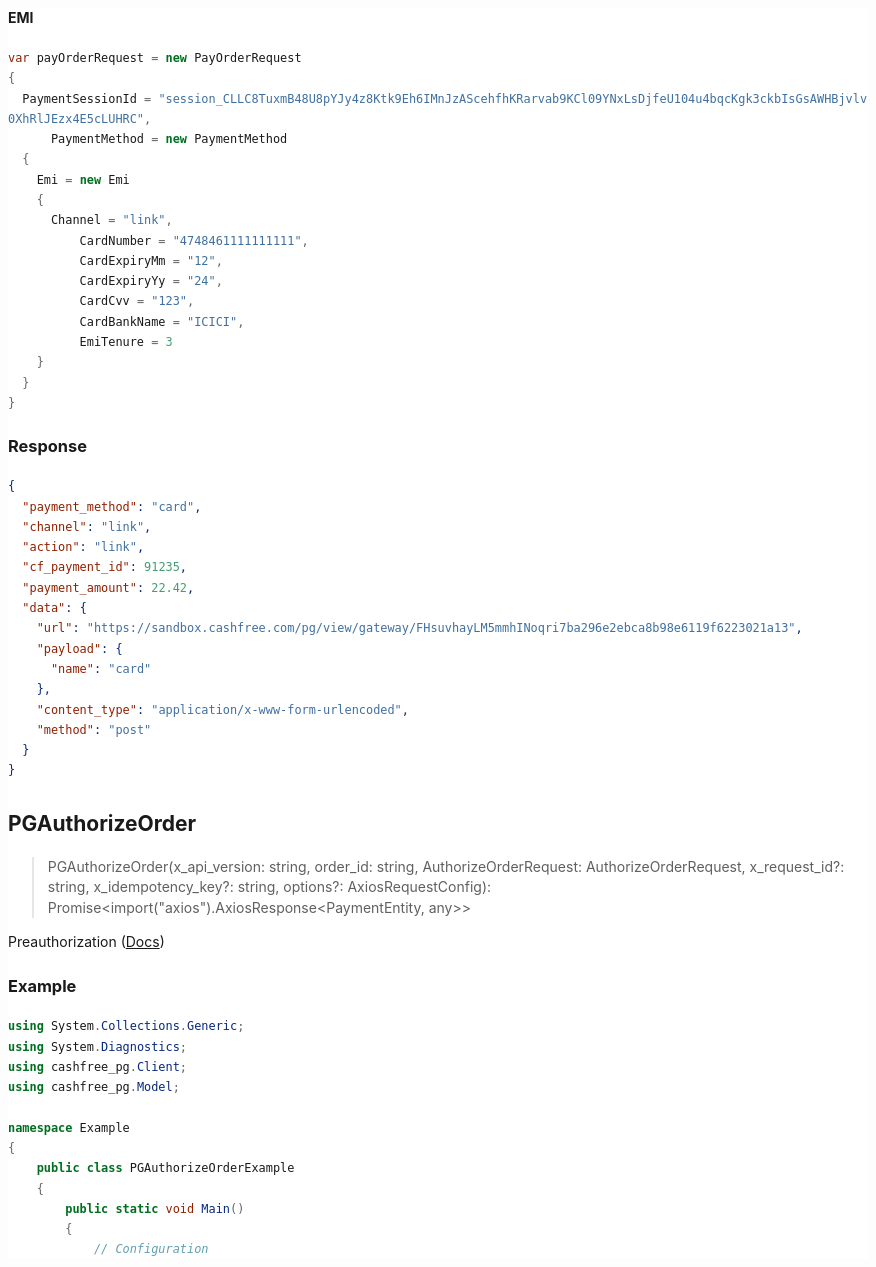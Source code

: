 #### EMI
```csharp
var payOrderRequest = new PayOrderRequest
{
  PaymentSessionId = "session_CLLC8TuxmB48U8pYJy4z8Ktk9Eh6IMnJzAScehfhKRarvab9KCl09YNxLsDjfeU104u4bqcKgk3ckbIsGsAWHBjvlv0XhRlJEzx4E5cLUHRC",
      PaymentMethod = new PaymentMethod
  {
    Emi = new Emi
    {
      Channel = "link",
          CardNumber = "4748461111111111",
          CardExpiryMm = "12",
          CardExpiryYy = "24",
          CardCvv = "123",
          CardBankName = "ICICI",
          EmiTenure = 3
    }
  }
}
```

### Response
```json
{
  "payment_method": "card",
  "channel": "link",
  "action": "link",
  "cf_payment_id": 91235,
  "payment_amount": 22.42,
  "data": {
    "url": "https://sandbox.cashfree.com/pg/view/gateway/FHsuvhayLM5mmhINoqri7ba296e2ebca8b98e6119f6223021a13",
    "payload": {
      "name": "card"
    },
    "content_type": "application/x-www-form-urlencoded",
    "method": "post"
  }
}
```

## PGAuthorizeOrder

> PGAuthorizeOrder(x_api_version: string, order_id: string, AuthorizeOrderRequest: AuthorizeOrderRequest, x_request_id?: string, x_idempotency_key?: string, options?: AxiosRequestConfig): Promise<import("axios").AxiosResponse<PaymentEntity, any>>

Preauthorization ([Docs](https://docs.cashfree.com/reference/pgauthorizeorder))

### Example
```csharp
using System.Collections.Generic;
using System.Diagnostics;
using cashfree_pg.Client;
using cashfree_pg.Model;

namespace Example
{
    public class PGAuthorizeOrderExample
    {
        public static void Main()
        {
            // Configuration
```